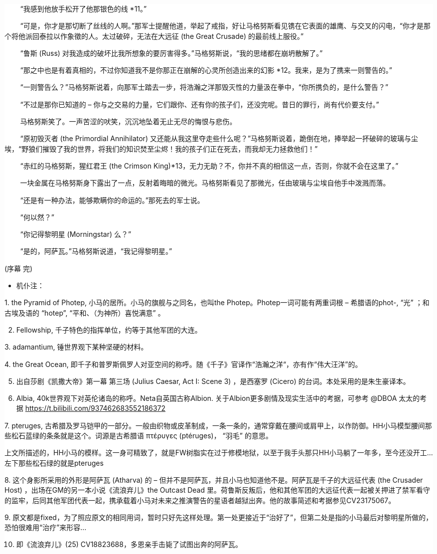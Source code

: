         “我感到他放手松开了他那银色的线 *11。”

        “可是，你才是那切断了丝线的人啊。”那军士提醒他道，举起了戒指，好让马格努斯看见镌在它表面的雄鹰、与交叉的闪电，“你才是那个将他派回泰拉以作象徵的人。太过破碎，无法在大远征 (the Great Crusade) 的最前线上服役。”

        “鲁斯 (Russ) 对我造成的破坏比我所想象的要厉害得多。”马格努斯说，“我的思绪都在崩坍散解了。”

        “那之中也是有着真相的，不过你知道我不是你那正在崩解的心灵所创造出来的幻影 *12。我来，是为了携来一则警告的。”

        “一则警告么？”马格努斯说着，向那军士踏去一步，将浩瀚之洋那毁灭性的力量汲在拳中，“你所携负的，是什么警告？”

        “不过是那你已知道的 – 你与之交易的力量，它们跟你、还有你的孩子们，还没完呢。昔日的罪行，尚有代价要支付。”

        马格努斯笑了。一声苦涩的吠笑，沉沉地坠着无止无尽的悔恨与悲伤。

        “原初毁灭者 (the Primordial Annihilator) 又还能从我这里夺走些什么呢？”马格努斯说着，跪倒在地，捧举起一抔破碎的玻璃与尘埃，“野狼们摧毁了我的世界，将我们的知识焚至尘烬！我的孩子们正在死去，而我却无力拯救他们！”

        “赤红的马格努斯，猩红君王 (the Crimson King)*13，无力无助？不，你并不真的相信这一点，否则，你就不会在这里了。”

        一块金属在马格努斯身下露出了一点，反射着晦暗的微光。马格努斯看见了那微光，任由玻璃与尘埃自他手中泼溅而落。

        “还是有一种办法，能够欺瞒你的命运的。”那死去的军士说。

        “何以然？”

        “你记得黎明星 (Morningstar) 么？”

        “是的，阿萨瓦。”马格努斯说道，“我记得黎明星。”



(序幕 完)

* 机仆注：

1. the Pyramid of Photep, 小马的居所。小马的旗舰与之同名，也叫the Photep。Photep一词可能有两重词根 – 希腊语的phot-, “光” ；和古埃及语的 “hotep”, “平和、（为神所）喜悦满意” 。

2. Fellowship, 千子特色的指挥单位，约等于其他军团的大连。

3. adamantium, 锤世界观下某种坚硬的材料。

4. the Great Ocean, 即千子和普罗斯佩罗人对亚空间的称呼。随《千子》官译作“浩瀚之洋“，亦有作“伟大汪洋”的。

5. 出自莎剧《凯撒大帝》第一幕 第三场 (Julius Caesar, Act I: Scene 3) ，是西塞罗 (Cicero) 的台词。本处采用的是朱生豪译本。

6. Albia, 40k世界观下对英伦诸岛的称呼。Neta自英国古称Albion. 关于Albion更多剧情及现实生活中的考据，可参考 @DBOA 太太的考据 https://t.bilibili.com/937462683552186372

7. pteruges, 古希腊及罗马铠甲的一部分。一般由织物或皮革制成，一条一条的，通常穿戴在腰间或肩甲上，以作防御。HH小马模型腰间那些松石蓝绿的条条就是这个。词源是古希腊语 πτέρυγες (ptéruges)， “羽毛” 的意思。

上文所描述的，HH小马的模样。这一身可精致了，就是FW树脂实在过于修模地狱，以至于我手头那只HH小马躺了一年多，至今还没开工…
左下那些松石绿的就是pteruges

8. 这个身影所采用的外形是阿萨瓦 (Atharva) 的 – 但并不是阿萨瓦，并且小马也知道他不是。阿萨瓦是千子的大远征代表 (the Crusader Host) ，出场在GM的另一本小说《流浪弃儿》the Outcast Dead 里。荷鲁斯反叛后，他和其他军团的大远征代表一起被关押进了禁军看守的监牢，后同其他军团代表一起，携承载着小马对未来之推演警告的星语者越狱出奔。他的故事简述和考据参见CV23175067。

9. 原文都是fixed，为了照应原文的相同用词，暂时只好先这样处理。第一处更接近于“治好了”，但第二处是指的小马最后对黎明星所做的，恐怕很难用“治疗”来形容…

10. 即《流浪弃儿》(25) CV18823688，多恩亲手击毙了试图出奔的阿萨瓦。
